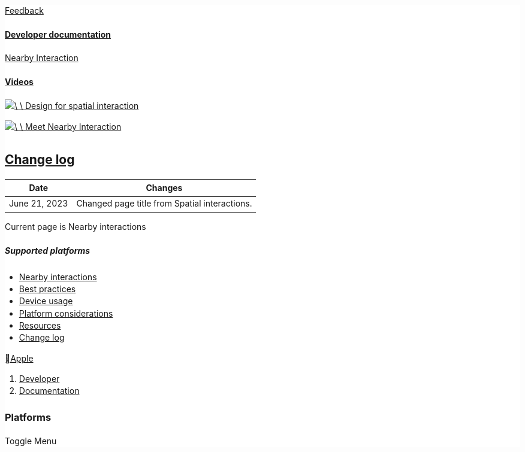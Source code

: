 [Feedback](https://developer.apple.com/design/human-interface-guidelines/feedback)

#### [Developer documentation](https://developer.apple.com/design/human-interface-guidelines/nearby-interactions\#Developer-documentation)

[Nearby Interaction](https://developer.apple.com/documentation/NearbyInteraction)

#### [Videos](https://developer.apple.com/design/human-interface-guidelines/nearby-interactions\#Videos)

[![](https://devimages-cdn.apple.com/wwdc-services/images/119/0F487599-C14E-48B0-AEB0-A752DFF26E95/5165_wide_250x141_1x.jpg)\\
\\
Design for spatial interaction](https://developer.apple.com/videos/play/wwdc2021/10245)

[![](https://devimages-cdn.apple.com/wwdc-services/images/49/E6812719-14BF-4392-84FC-E1CFC1650B71/3558_wide_250x141_1x.jpg)\\
\\
Meet Nearby Interaction](https://developer.apple.com/videos/play/wwdc2020/10668)

## [Change log](https://developer.apple.com/design/human-interface-guidelines/nearby-interactions\#Change-log)

| Date | Changes |
| --- | --- |
| June 21, 2023 | Changed page title from Spatial interactions. |

Current page is Nearby interactions

##### Supported platforms

- [Nearby interactions](https://developer.apple.com/design/human-interface-guidelines/nearby-interactions#app-top)
- [Best practices](https://developer.apple.com/design/human-interface-guidelines/nearby-interactions#Best-practices)
- [Device usage](https://developer.apple.com/design/human-interface-guidelines/nearby-interactions#Device-usage)
- [Platform considerations](https://developer.apple.com/design/human-interface-guidelines/nearby-interactions#Platform-considerations)
- [Resources](https://developer.apple.com/design/human-interface-guidelines/nearby-interactions#Resources)
- [Change log](https://developer.apple.com/design/human-interface-guidelines/nearby-interactions#Change-log)

[Apple](https://www.apple.com/)

1. [Developer](https://developer.apple.com/)
2. [Documentation](https://developer.apple.com/documentation/)

### Platforms

Toggle Menu
